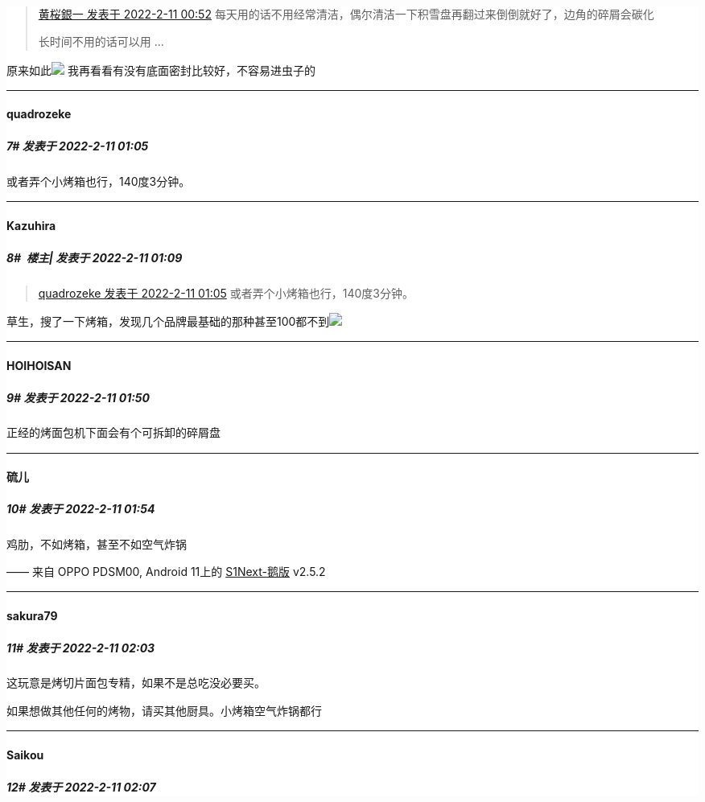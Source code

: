 <blockquote><a href="httphttps://bbs.saraba1st.com/2b/forum.php?mod=redirect&amp;goto=findpost&amp;pid=54633234&amp;ptid=2051885" target="_blank">黄桜銀一 发表于 2022-2-11 00:52</a>
每天用的话不用经常清洁，偶尔清洁一下积雪盘再翻过来倒倒就好了，边角的碎屑会碳化

长时间不用的话可以用 ...</blockquote>
原来如此<img src="https://static.saraba1st.com/image/smiley/face2017/066.png" referrerpolicy="no-referrer">
我再看看有没有底面密封比较好，不容易进虫子的

*****

####  quadrozeke  
##### 7#       发表于 2022-2-11 01:05

或者弄个小烤箱也行，140度3分钟。

*****

####  Kazuhira  
##### 8#         楼主| 发表于 2022-2-11 01:09

<blockquote><a href="httphttps://bbs.saraba1st.com/2b/forum.php?mod=redirect&amp;goto=findpost&amp;pid=54633477&amp;ptid=2051885" target="_blank">quadrozeke 发表于 2022-2-11 01:05</a>
或者弄个小烤箱也行，140度3分钟。</blockquote>
草生，搜了一下烤箱，发现几个品牌最基础的那种甚至100都不到<img src="https://static.saraba1st.com/image/smiley/face2017/044.png" referrerpolicy="no-referrer">

*****

####  HOIHOISAN  
##### 9#       发表于 2022-2-11 01:50

正经的烤面包机下面会有个可拆卸的碎屑盘

*****

####  硫儿  
##### 10#       发表于 2022-2-11 01:54

鸡肋，不如烤箱，甚至不如空气炸锅

—— 来自 OPPO PDSM00, Android 11上的 [S1Next-鹅版](https://github.com/ykrank/S1-Next/releases) v2.5.2

*****

####  sakura79  
##### 11#       发表于 2022-2-11 02:03

这玩意是烤切片面包专精，如果不是总吃没必要买。

如果想做其他任何的烤物，请买其他厨具。小烤箱空气炸锅都行

*****

####  Saikou  
##### 12#       发表于 2022-2-11 02:07
